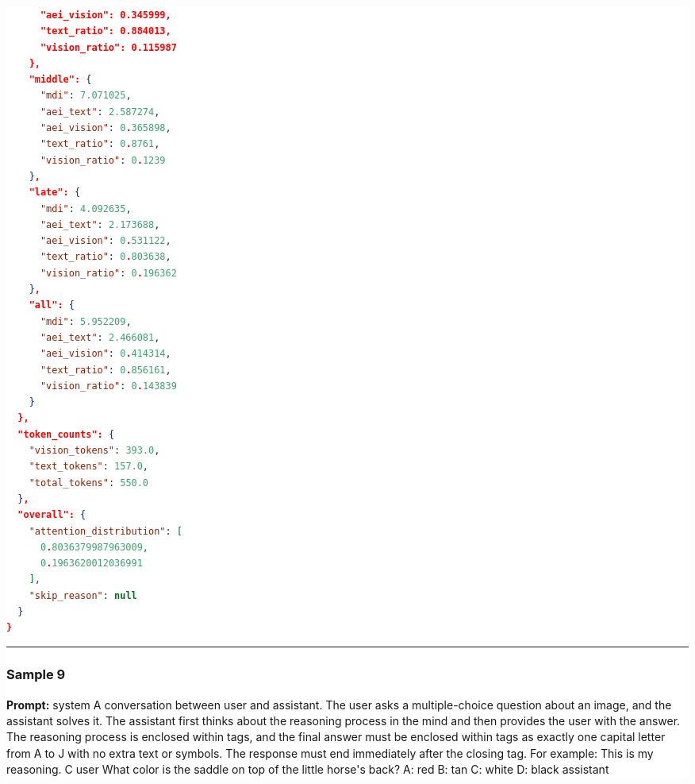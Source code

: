 ```json
      "aei_vision": 0.345999,
      "text_ratio": 0.884013,
      "vision_ratio": 0.115987
    },
    "middle": {
      "mdi": 7.071025,
      "aei_text": 2.587274,
      "aei_vision": 0.365898,
      "text_ratio": 0.8761,
      "vision_ratio": 0.1239
    },
    "late": {
      "mdi": 4.092635,
      "aei_text": 2.173688,
      "aei_vision": 0.531122,
      "text_ratio": 0.803638,
      "vision_ratio": 0.196362
    },
    "all": {
      "mdi": 5.952209,
      "aei_text": 2.466081,
      "aei_vision": 0.414314,
      "text_ratio": 0.856161,
      "vision_ratio": 0.143839
    }
  },
  "token_counts": {
    "vision_tokens": 393.0,
    "text_tokens": 157.0,
    "total_tokens": 550.0
  },
  "overall": {
    "attention_distribution": [
      0.8036379987963009,
      0.1963620012036991
    ],
    "skip_reason": null
  }
}
```

---

### Sample 9

**Prompt:** system
A conversation between user and assistant. The user asks a multiple-choice question about an image, and the assistant solves it. The assistant first thinks about the reasoning process in the mind and then provides the user with the answer. The reasoning process is enclosed within <think></think> tags, and the final answer must be enclosed within <answer></answer> tags as exactly one capital letter from A to J with no extra text or symbols. The response must end immediately after the closing </answer> tag. For example:
<think>
This is my reasoning.
</think>
<answer>C</answer>
user
What color is the saddle on top of the little horse's back?
A: red
B: tan
C: white
D: black
assistant
